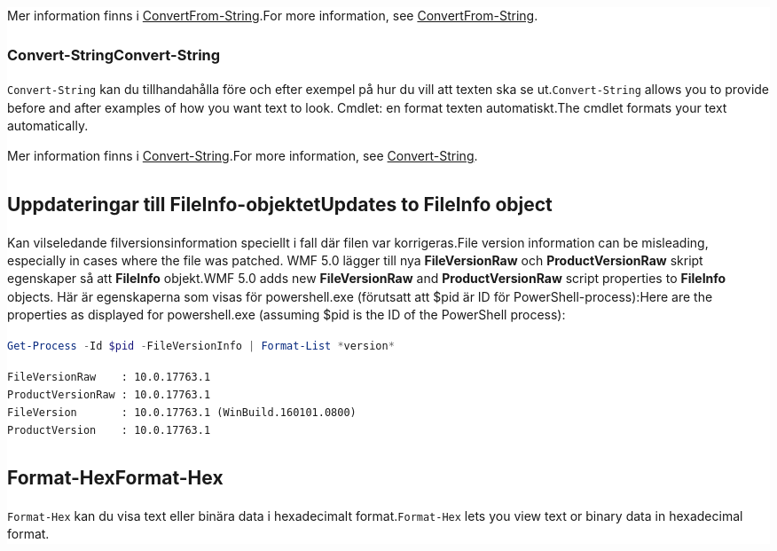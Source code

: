 <span data-ttu-id="4fb88-140">Mer information finns i [ConvertFrom-String](/powershell/module/Microsoft.PowerShell.Utility/ConvertFrom-String).</span><span class="sxs-lookup"><span data-stu-id="4fb88-140">For more information, see [ConvertFrom-String](/powershell/module/Microsoft.PowerShell.Utility/ConvertFrom-String).</span></span>

### <a name="convert-string"></a><span data-ttu-id="4fb88-141">Convert-String</span><span class="sxs-lookup"><span data-stu-id="4fb88-141">Convert-String</span></span>

<span data-ttu-id="4fb88-142">`Convert-String` kan du tillhandahålla före och efter exempel på hur du vill att texten ska se ut.</span><span class="sxs-lookup"><span data-stu-id="4fb88-142">`Convert-String` allows you to provide before and after examples of how you want text to look.</span></span> <span data-ttu-id="4fb88-143">Cmdlet: en format texten automatiskt.</span><span class="sxs-lookup"><span data-stu-id="4fb88-143">The cmdlet formats your text automatically.</span></span>

<span data-ttu-id="4fb88-144">Mer information finns i [Convert-String](/powershell/module/Microsoft.PowerShell.Utility/Convert-String).</span><span class="sxs-lookup"><span data-stu-id="4fb88-144">For more information, see [Convert-String](/powershell/module/Microsoft.PowerShell.Utility/Convert-String).</span></span>

## <a name="updates-to-fileinfo-object"></a><span data-ttu-id="4fb88-145">Uppdateringar till FileInfo-objektet</span><span class="sxs-lookup"><span data-stu-id="4fb88-145">Updates to FileInfo object</span></span>

<span data-ttu-id="4fb88-146">Kan vilseledande filversionsinformation speciellt i fall där filen var korrigeras.</span><span class="sxs-lookup"><span data-stu-id="4fb88-146">File version information can be misleading, especially in cases where the file was patched.</span></span> <span data-ttu-id="4fb88-147">WMF 5.0 lägger till nya **FileVersionRaw** och **ProductVersionRaw** skript egenskaper så att **FileInfo** objekt.</span><span class="sxs-lookup"><span data-stu-id="4fb88-147">WMF 5.0 adds new **FileVersionRaw** and **ProductVersionRaw** script properties to **FileInfo** objects.</span></span>
<span data-ttu-id="4fb88-148">Här är egenskaperna som visas för powershell.exe (förutsatt att $pid är ID för PowerShell-process):</span><span class="sxs-lookup"><span data-stu-id="4fb88-148">Here are the properties as displayed for powershell.exe (assuming $pid is the ID of the PowerShell process):</span></span>

```powershell
Get-Process -Id $pid -FileVersionInfo | Format-List *version*
```

```Output
FileVersionRaw    : 10.0.17763.1
ProductVersionRaw : 10.0.17763.1
FileVersion       : 10.0.17763.1 (WinBuild.160101.0800)
ProductVersion    : 10.0.17763.1
```

## <a name="format-hex"></a><span data-ttu-id="4fb88-149">Format-Hex</span><span class="sxs-lookup"><span data-stu-id="4fb88-149">Format-Hex</span></span>

<span data-ttu-id="4fb88-150">`Format-Hex` kan du visa text eller binära data i hexadecimalt format.</span><span class="sxs-lookup"><span data-stu-id="4fb88-150">`Format-Hex` lets you view text or binary data in hexadecimal format.</span></span>
